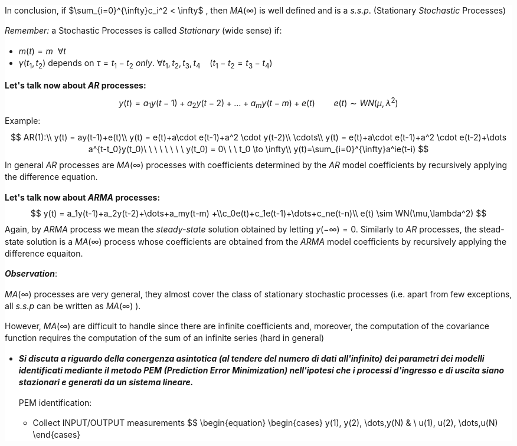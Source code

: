  In conclusion, if $\sum_{i=0}^{\infty}c_i^2 < \infty$ , then $MA(\infty)$ is well defined and is a *s.s.p*. (Stationary *Stochastic* Processes)

  *Remember:* a Stochastic Processes is called *Stationary* (wide sense) if:

  - $m(t) = m \ \ \forall{t}$
  - $\gamma(t_1,t_2)$ depends on $\tau = t_1-t_2$ *only*.  $\forall{t_1,t_2,t_3,t_4}\ \ \ \ (t_1-t_2=t_3-t_4)$

  

  **Let's talk now about $AR$ processes:**
  $$
  y(t)=a_1y(t-1)+a_2y(t-2)+\dots+a_my(t-m)+e(t)\ \ \ \ \ \ \ \ e(t)\sim WN(\mu,\lambda^2)
  $$
  Example: 
  $$
  AR(1):\\
  y(t) = ay(t-1)+e(t)\\
  y(t) = e(t)+a\cdot e(t-1)+a^2 \cdot y(t-2)\\
  \cdots\\
  y(t) = e(t)+a\cdot e(t-1)+a^2 \cdot e(t-2)+\dots a^{t-t_0}y(t_0)\ \ \ \ \ \ \ \ y(t_0) = 0\ \ \ t_0 \to \infty\\
  y(t)=\sum_{i=0}^{\infty}a^ie(t-i)
  $$
  In general $AR$ processes are $MA(\infty)$ processes with coefficients determined by the $AR$ model coefficients by recursively applying the difference equation. 

  **Let's talk now about $ARMA$ processes:**
  $$
  y(t) = a_1y(t-1)+a_2y(t-2)+\dots+a_my(t-m) +\\c_0e(t)+c_1e(t-1)+\dots+c_ne(t-n)\\
  e(t) \sim WN(\mu,\lambda^2)
  $$
  Again, by $ARMA$ process we mean the *steady-state* solution obtained by letting $y(-\infty) = 0$. Similarly to $AR$ processes, the stead-state solution is a $MA(\infty)$ process whose coefficients are obtained from the $ARMA$ model coefficients by recursively applying the difference equaiton.

  ***Observation***:

  $MA(\infty)$ processes are very general, they almost cover the class of stationary stochastic processes (i.e. apart from few exceptions, all *s.s.p* can be written as $MA(\infty)$ ).

  However, $MA(\infty)$ are difficult to handle since there are infinite coefficients and, moreover, the computation of the covariance function requires the computation of the sum of an infinite series (hard in general)

- ***Si discuta a riguardo della conergenza asintotica (al tendere del numero di dati all'infinito) dei parametri dei modelli identificati mediante il metodo PEM (Prediction Error Minimization) nell'ipotesi che i processi d'ingresso e di uscita siano stazionari e generati da un sistema lineare.***

  PEM identification:

  - Collect INPUT/OUTPUT measurements
    $$
    \begin{equation}
        \begin{cases}
      y(1), y(2), \dots,y(N) & \\
      u(1), u(2), \dots,u(N) 
    \end{cases}
    
